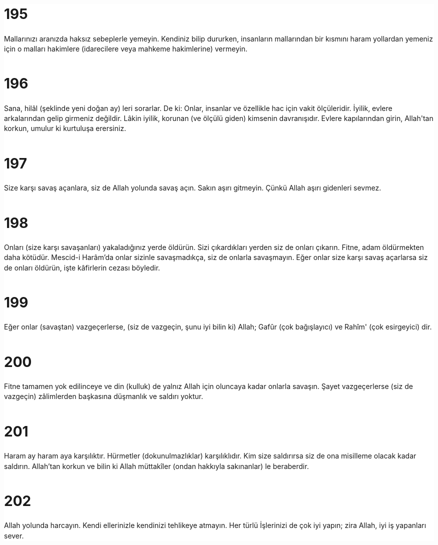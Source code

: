 # 195

Mallarınızı aranızda haksız sebeplerle yemeyin. Kendiniz bilip dururken, insanların mallarından bir kısmını haram yollardan yemeniz için o malları hakimlere (idarecilere veya mahkeme hakimlerine) vermeyin.

# 196

Sana, hilâl (şeklinde yeni doğan ay) leri sorarlar. De ki: Onlar, insanlar ve özellikle hac için vakit ölçüleridir. İyilik, evlere arkalarından gelip girmeniz değildir. Lâkin iyilik, korunan (ve ölçülü giden) kimsenin davranışıdır. Evlere kapılarından girin, Allah'tan korkun, umulur ki kurtuluşa erersiniz.

# 197

Size karşı savaş açanlara, siz de Allah yolunda savaş açın. Sakın aşırı gitmeyin. Çünkü Allah aşırı gidenleri sevmez.

# 198

Onları (size karşı savaşanları) yakaladığınız yerde öldürün. Sizi çıkardıkları yerden siz de onları çıkarın. Fitne, adam öldürmekten daha kötüdür. Mescid-i Harâm’da onlar sizinle savaşmadıkça, siz de onlarla savaşmayın. Eğer onlar size karşı savaş açarlarsa siz de onları öldürün, işte kâfirlerin cezası böyledir.

# 199

Eğer onlar (savaştan) vazgeçerlerse, (siz de vazgeçin, şunu iyi bilin ki) Allah; Gafûr (çok bağışlayıcı) ve Rahîm' (çok esirgeyici) dir.

# 200

Fitne tamamen yok edilinceye ve din (kulluk) de yalnız Allah için oluncaya kadar onlarla savaşın. Şayet vazgeçerlerse (siz de vazgeçin) zâlimlerden başkasına düşmanlık ve saldırı yoktur.

# 201

Haram ay haram aya karşılıktır. Hürmetler (dokunulmazlıklar) karşılıklıdır. Kim size saldırırsa siz de ona misilleme olacak kadar saldırın. Allah’tan korkun ve bilin ki Allah müttakîler (ondan hakkıyla sakınanlar) le beraberdir.

# 202

Allah yolunda harcayın. Kendi ellerinizle kendinizi tehlikeye atmayın. Her türlü İşlerinizi de çok iyi yapın; zira Allah, iyi iş yapanları sever.
